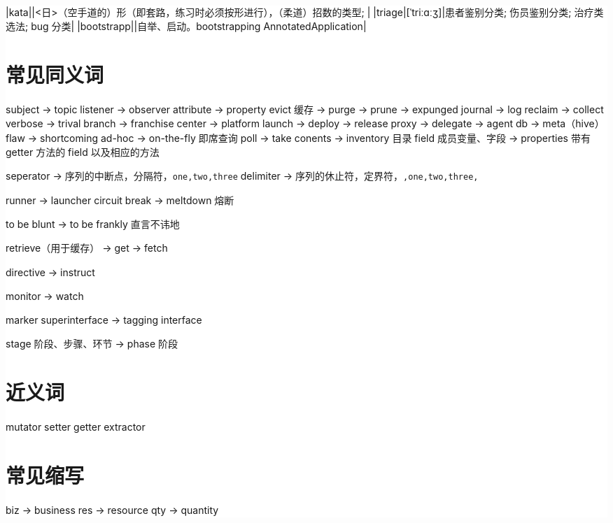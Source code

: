 |kata||<日>（空手道的）形（即套路，练习时必须按形进行），（柔道）招数的类型; |
|triage|[ˈtriːɑːʒ]|患者鉴别分类; 伤员鉴别分类; 治疗类选法;  bug 分类|
|bootstrapp||自举、启动。bootstrapping AnnotatedApplication|

# 常见同义词

subject -> topic
listener -> observer
attribute -> property
evict 缓存 -> purge -> prune -> expunged
journal -> log
reclaim -> collect
verbose -> trival
branch -> franchise
center -> platform
launch -> deploy -> release
proxy -> delegate -> agent
db -> meta（hive）
flaw -> shortcoming
ad-hoc -> on-the-fly 即席查询
poll -> take
conents -> inventory 目录
field 成员变量、字段 -> properties 带有 getter 方法的 field 以及相应的方法

seperator -> 序列的中断点，分隔符，`one,two,three`
delimiter -> 序列的休止符，定界符，`,one,two,three,`

runner -> launcher
circuit break -> meltdown 熔断

to be blunt -> to be frankly 直言不讳地

retrieve（用于缓存） -> get -> fetch

directive -> instruct

monitor -> watch

marker superinterface -> tagging interface

stage 阶段、步骤、环节 -> phase 阶段

# 近义词

mutator
setter
getter
extractor

# 常见缩写

biz -> business
res -> resource
qty -> quantity